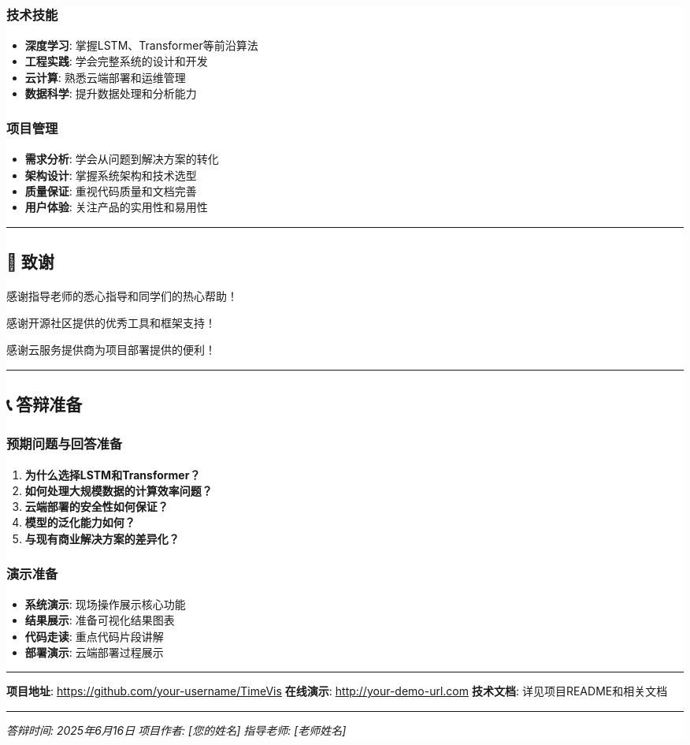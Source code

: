 ### 技术技能
- **深度学习**: 掌握LSTM、Transformer等前沿算法
- **工程实践**: 学会完整系统的设计和开发
- **云计算**: 熟悉云端部署和运维管理
- **数据科学**: 提升数据处理和分析能力

### 项目管理
- **需求分析**: 学会从问题到解决方案的转化
- **架构设计**: 掌握系统架构和技术选型
- **质量保证**: 重视代码质量和文档完善
- **用户体验**: 关注产品的实用性和易用性

---

## 🙏 致谢

感谢指导老师的悉心指导和同学们的热心帮助！

感谢开源社区提供的优秀工具和框架支持！

感谢云服务提供商为项目部署提供的便利！

---

## 📞 答辩准备

### 预期问题与回答准备
1. **为什么选择LSTM和Transformer？**
2. **如何处理大规模数据的计算效率问题？**
3. **云端部署的安全性如何保证？**
4. **模型的泛化能力如何？**
5. **与现有商业解决方案的差异化？**

### 演示准备
- **系统演示**: 现场操作展示核心功能
- **结果展示**: 准备可视化结果图表
- **代码走读**: 重点代码片段讲解
- **部署演示**: 云端部署过程展示

---

**项目地址**: https://github.com/your-username/TimeVis
**在线演示**: http://your-demo-url.com
**技术文档**: 详见项目README和相关文档

---

*答辩时间: 2025年6月16日*
*项目作者: [您的姓名]*
*指导老师: [老师姓名]*
